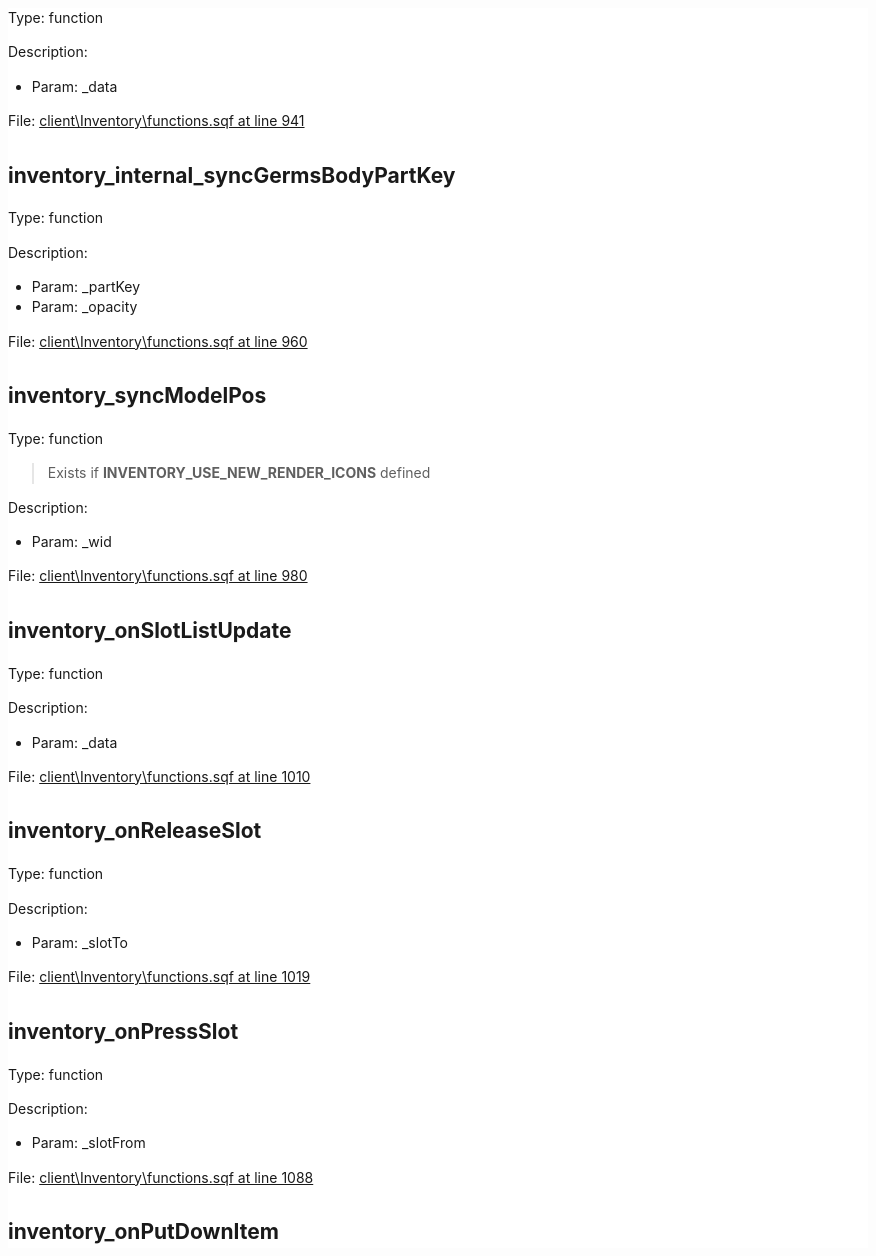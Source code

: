 Type: function

Description: 
- Param: _data

File: [client\Inventory\functions.sqf at line 941](../../../Src/client/Inventory/functions.sqf#L941)
## inventory_internal_syncGermsBodyPartKey

Type: function

Description: 
- Param: _partKey
- Param: _opacity

File: [client\Inventory\functions.sqf at line 960](../../../Src/client/Inventory/functions.sqf#L960)
## inventory_syncModelPos

Type: function

> Exists if **INVENTORY_USE_NEW_RENDER_ICONS** defined

Description: 
- Param: _wid

File: [client\Inventory\functions.sqf at line 980](../../../Src/client/Inventory/functions.sqf#L980)
## inventory_onSlotListUpdate

Type: function

Description: 
- Param: _data

File: [client\Inventory\functions.sqf at line 1010](../../../Src/client/Inventory/functions.sqf#L1010)
## inventory_onReleaseSlot

Type: function

Description: 
- Param: _slotTo

File: [client\Inventory\functions.sqf at line 1019](../../../Src/client/Inventory/functions.sqf#L1019)
## inventory_onPressSlot

Type: function

Description: 
- Param: _slotFrom

File: [client\Inventory\functions.sqf at line 1088](../../../Src/client/Inventory/functions.sqf#L1088)
## inventory_onPutDownItem
